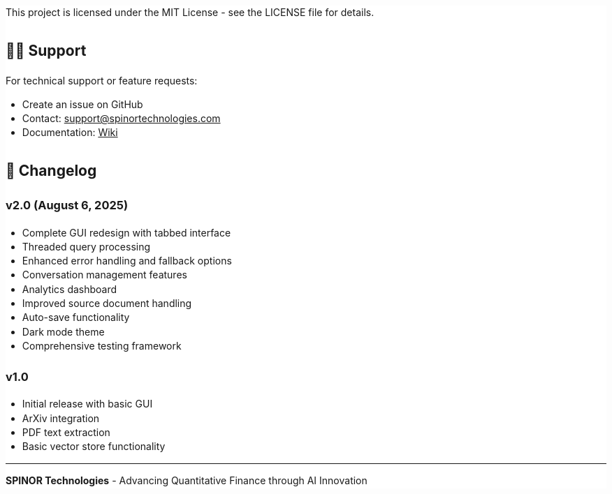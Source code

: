 This project is licensed under the MIT License - see the LICENSE file for details.

## 🙋‍♂️ Support

For technical support or feature requests:
- Create an issue on GitHub
- Contact: support@spinortechnologies.com
- Documentation: [Wiki](https://github.com/spinortechnologies/spinortechnologies/wiki)

## 📝 Changelog

### v2.0 (August 6, 2025)
- Complete GUI redesign with tabbed interface
- Threaded query processing
- Enhanced error handling and fallback options
- Conversation management features
- Analytics dashboard
- Improved source document handling
- Auto-save functionality
- Dark mode theme
- Comprehensive testing framework

### v1.0
- Initial release with basic GUI
- ArXiv integration
- PDF text extraction
- Basic vector store functionality

---

**SPINOR Technologies** - Advancing Quantitative Finance through AI Innovation
